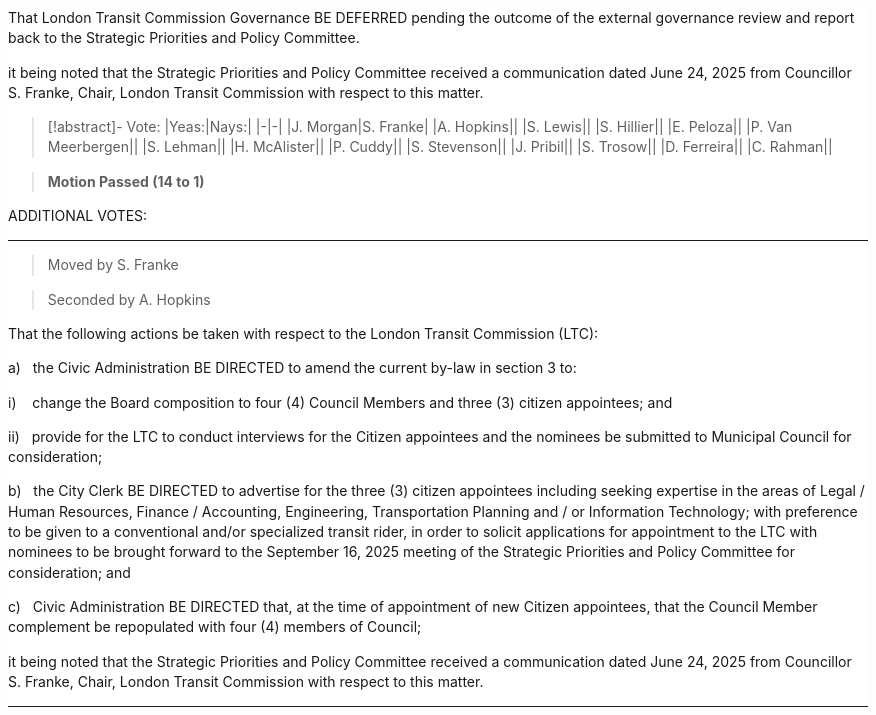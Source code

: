 That London Transit Commission Governance BE DEFERRED pending the outcome of the external governance review and report back to the Strategic Priorities and Policy Committee.

it being noted that the Strategic Priorities and Policy Committee received a communication dated June 24, 2025 from Councillor S. Franke, Chair, London Transit Commission with respect to this matter.

> [!abstract]- Vote:
> |Yeas:|Nays:|
> |-|-|
> |J. Morgan|S. Franke|
> |A. Hopkins||
> |S. Lewis||
> |S. Hillier||
> |E. Peloza||
> |P. Van Meerbergen||
> |S. Lehman||
> |H. McAlister||
> |P. Cuddy||
> |S. Stevenson||
> |J. Pribil||
> |S. Trosow||
> |D. Ferreira||
> |C. Rahman||

> **Motion Passed (14 to 1)**

ADDITIONAL VOTES:

****

> Moved by S. Franke

> Seconded by A. Hopkins

That the following actions be taken with respect to the London Transit Commission (LTC):

a)   the Civic Administration BE DIRECTED to amend the current by-law in section 3 to:

i)    change the Board composition to four (4) Council Members and three (3) citizen appointees; and

ii)   provide for the LTC to conduct interviews for the Citizen appointees and the nominees be submitted to Municipal Council for consideration;

b)   the City Clerk BE DIRECTED to advertise for the three (3) citizen appointees including seeking expertise in the areas of Legal / Human Resources, Finance / Accounting, Engineering, Transportation Planning and / or Information Technology; with preference to be given to a conventional and/or specialized transit rider, in order to solicit applications for appointment to the LTC with nominees to be brought forward to the September 16, 2025 meeting of the Strategic Priorities and Policy Committee for consideration; and

c)   Civic Administration BE DIRECTED that, at the time of appointment of new Citizen appointees, that the Council Member complement be repopulated with four (4) members of Council;

it being noted that the Strategic Priorities and Policy Committee received a communication dated June 24, 2025 from Councillor S. Franke, Chair, London Transit Commission with respect to this matter.

****
